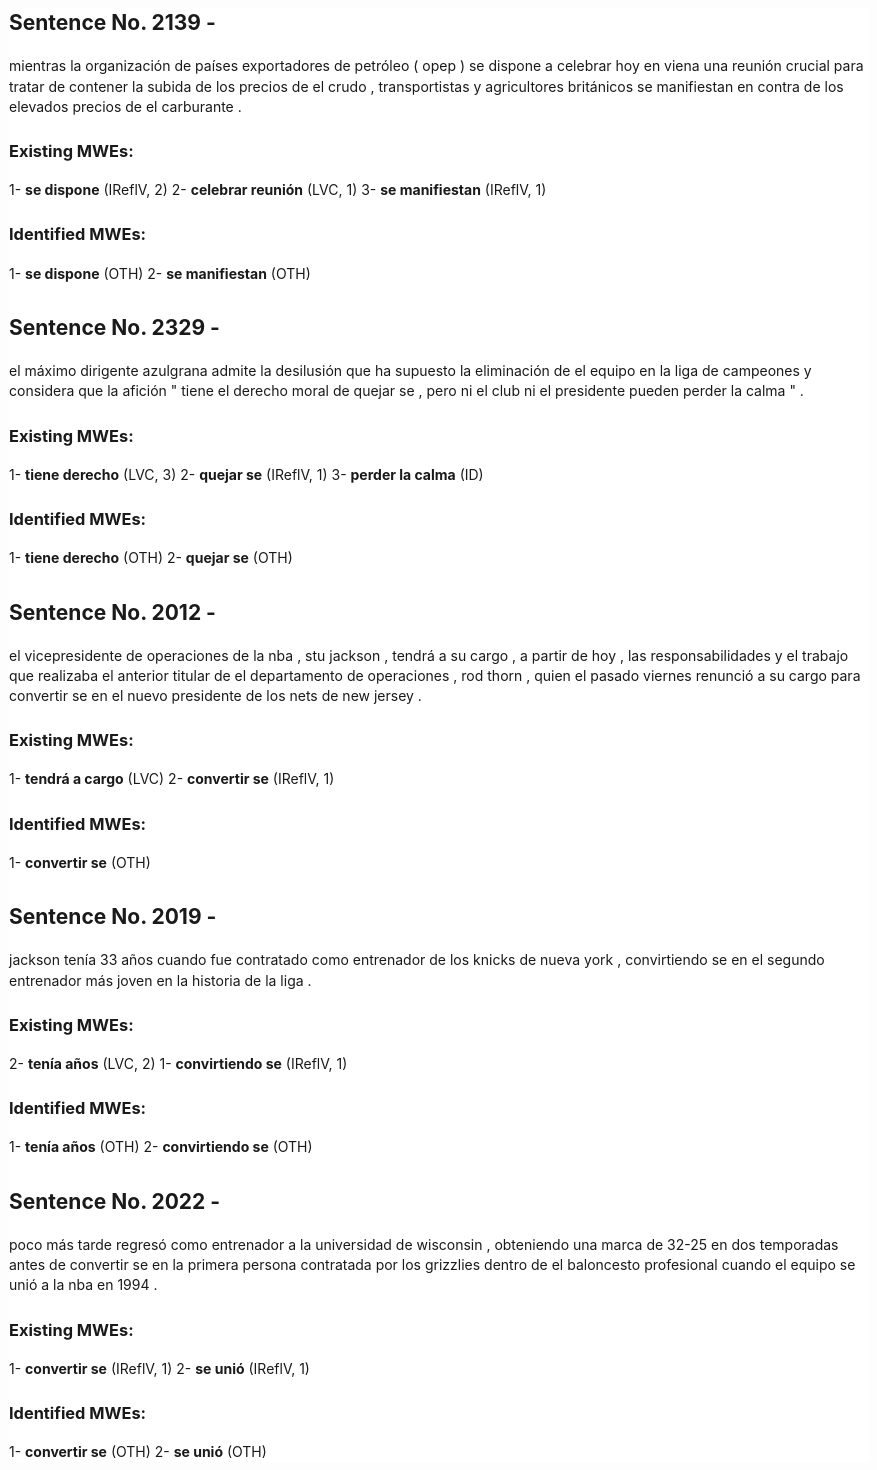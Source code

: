 ## Sentence No. 2139 - 
mientras la organización de países exportadores de petróleo ( opep ) se dispone a celebrar hoy en viena una reunión crucial para tratar de contener la subida de los precios de el crudo , transportistas y agricultores británicos se manifiestan en contra de los elevados precios de el carburante . 
### Existing MWEs: 
1- **se dispone** (IReflV, 2)
2- **celebrar reunión** (LVC, 1)
3- **se manifiestan** (IReflV, 1)
### Identified MWEs: 
1- **se dispone** (OTH)
2- **se manifiestan** (OTH)
## Sentence No. 2329 - 
el máximo dirigente azulgrana admite la desilusión que ha supuesto la eliminación de el equipo en la liga de campeones y considera que la afición " tiene el derecho moral de quejar se , pero ni el club ni el presidente pueden perder la calma " . 
### Existing MWEs: 
1- **tiene derecho** (LVC, 3)
2- **quejar se** (IReflV, 1)
3- **perder la calma** (ID)
### Identified MWEs: 
1- **tiene derecho** (OTH)
2- **quejar se** (OTH)
## Sentence No. 2012 - 
el vicepresidente de operaciones de la nba , stu jackson , tendrá a su cargo , a partir de hoy , las responsabilidades y el trabajo que realizaba el anterior titular de el departamento de operaciones , rod thorn , quien el pasado viernes renunció a su cargo para convertir se en el nuevo presidente de los nets de new jersey . 
### Existing MWEs: 
1- **tendrá a cargo** (LVC)
2- **convertir se** (IReflV, 1)
### Identified MWEs: 
1- **convertir se** (OTH)
## Sentence No. 2019 - 
jackson tenía 33 años cuando fue contratado como entrenador de los knicks de nueva york , convirtiendo se en el segundo entrenador más joven en la historia de la liga . 
### Existing MWEs: 
2- **tenía años** (LVC, 2)
1- **convirtiendo se** (IReflV, 1)
### Identified MWEs: 
1- **tenía años** (OTH)
2- **convirtiendo se** (OTH)
## Sentence No. 2022 - 
poco más tarde regresó como entrenador a la universidad de wisconsin , obteniendo una marca de 32-25 en dos temporadas antes de convertir se en la primera persona contratada por los grizzlies dentro de el baloncesto profesional cuando el equipo se unió a la nba en 1994 . 
### Existing MWEs: 
1- **convertir se** (IReflV, 1)
2- **se unió** (IReflV, 1)
### Identified MWEs: 
1- **convertir se** (OTH)
2- **se unió** (OTH)